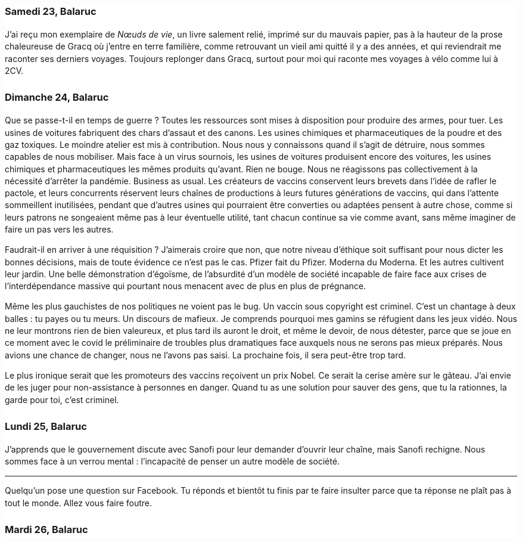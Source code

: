 ### Samedi 23, Balaruc

J’ai reçu mon exemplaire de *Nœuds de vie*, un livre salement relié, imprimé sur du mauvais papier, pas à la hauteur de la prose chaleureuse de Gracq où j’entre en terre familière, comme retrouvant un vieil ami quitté il y a des années, et qui reviendrait me raconter ses derniers voyages. Toujours replonger dans Gracq, surtout pour moi qui raconte mes voyages à vélo comme lui à 2CV.

### Dimanche 24, Balaruc

Que se passe-t-il en temps de guerre ? Toutes les ressources sont mises à disposition pour produire des armes, pour tuer. Les usines de voitures fabriquent des chars d’assaut et des canons. Les usines chimiques et pharmaceutiques de la poudre et des gaz toxiques. Le moindre atelier est mis à contribution. Nous nous y connaissons quand il s’agit de détruire, nous sommes capables de nous mobiliser. Mais face à un virus sournois, les usines de voitures produisent encore des voitures, les usines chimiques et pharmaceutiques les mêmes produits qu’avant. Rien ne bouge. Nous ne réagissons pas collectivement à la nécessité d’arrêter la pandémie. Business as usual. Les créateurs de vaccins conservent leurs brevets dans l’idée de rafler le pactole, et leurs concurrents réservent leurs chaînes de productions à leurs futures générations de vaccins, qui dans l’attente sommeillent inutilisées, pendant que d’autres usines qui pourraient être converties ou adaptées pensent à autre chose, comme si leurs patrons ne songeaient même pas à leur éventuelle utilité, tant chacun continue sa vie comme avant, sans même imaginer de faire un pas vers les autres.

Faudrait-il en arriver à une réquisition ? J’aimerais croire que non, que notre niveau d’éthique soit suffisant pour nous dicter les bonnes décisions, mais de toute évidence ce n’est pas le cas. Pfizer fait du Pfizer. Moderna du Moderna. Et les autres cultivent leur jardin. Une belle démonstration d’égoïsme, de l’absurdité d’un modèle de société incapable de faire face aux crises de l’interdépendance massive qui pourtant nous menacent avec de plus en plus de prégnance.

Même les plus gauchistes de nos politiques ne voient pas le bug. Un vaccin sous copyright est criminel. C’est un chantage à deux balles : tu payes ou tu meurs. Un discours de mafieux. Je comprends pourquoi mes gamins se réfugient dans les jeux vidéo. Nous ne leur montrons rien de bien valeureux, et plus tard ils auront le droit, et même le devoir, de nous détester, parce que se joue en ce moment avec le covid le préliminaire de troubles plus dramatiques face auxquels nous ne serons pas mieux préparés. Nous avions une chance de changer, nous ne l’avons pas saisi. La prochaine fois, il sera peut-être trop tard.

Le plus ironique serait que les promoteurs des vaccins reçoivent un prix Nobel. Ce serait la cerise amère sur le gâteau. J’ai envie de les juger pour non-assistance à personnes en danger. Quand tu as une solution pour sauver des gens, que tu la rationnes, la garde pour toi, c’est criminel.

### Lundi 25, Balaruc

J’apprends que le gouvernement discute avec Sanofi pour leur demander d’ouvrir leur chaîne, mais Sanofi rechigne. Nous sommes face à un verrou mental : l’incapacité de penser un autre modèle de société.

---

Quelqu’un pose une question sur Facebook. Tu réponds et bientôt tu finis par te faire insulter parce que ta réponse ne plaît pas à tout le monde. Allez vous faire foutre.

### Mardi 26, Balaruc
